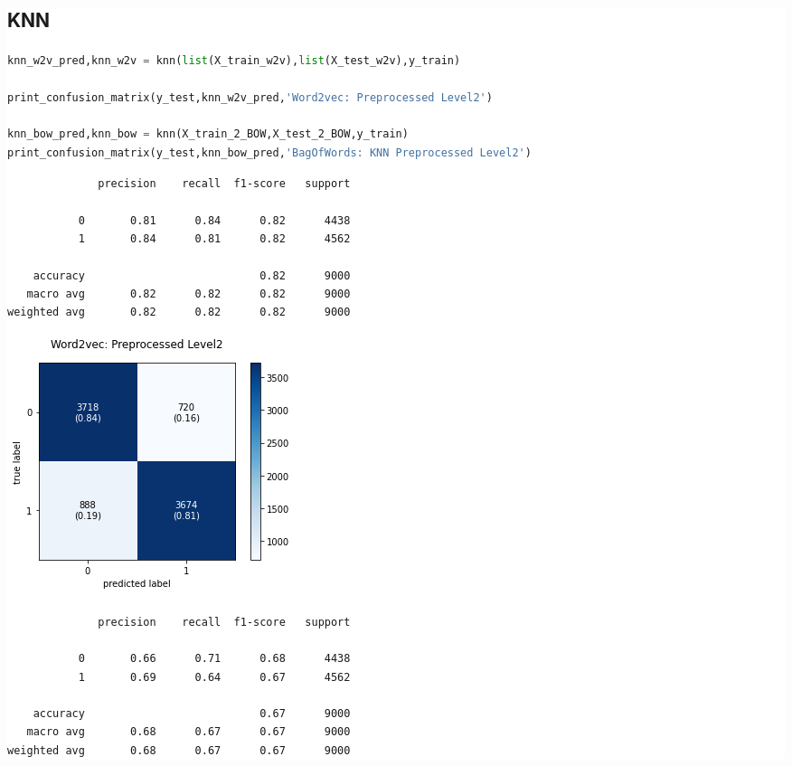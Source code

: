 

## KNN


```python
knn_w2v_pred,knn_w2v = knn(list(X_train_w2v),list(X_test_w2v),y_train)

print_confusion_matrix(y_test,knn_w2v_pred,'Word2vec: Preprocessed Level2')

knn_bow_pred,knn_bow = knn(X_train_2_BOW,X_test_2_BOW,y_train)
print_confusion_matrix(y_test,knn_bow_pred,'BagOfWords: KNN Preprocessed Level2')
```

                  precision    recall  f1-score   support
    
               0       0.81      0.84      0.82      4438
               1       0.84      0.81      0.82      4562
    
        accuracy                           0.82      9000
       macro avg       0.82      0.82      0.82      9000
    weighted avg       0.82      0.82      0.82      9000
    



    
![png](Practical_Phase1_files/Practical_Phase1_40_1.png)
    


                  precision    recall  f1-score   support
    
               0       0.66      0.71      0.68      4438
               1       0.69      0.64      0.67      4562
    
        accuracy                           0.67      9000
       macro avg       0.68      0.67      0.67      9000
    weighted avg       0.68      0.67      0.67      9000
    



    